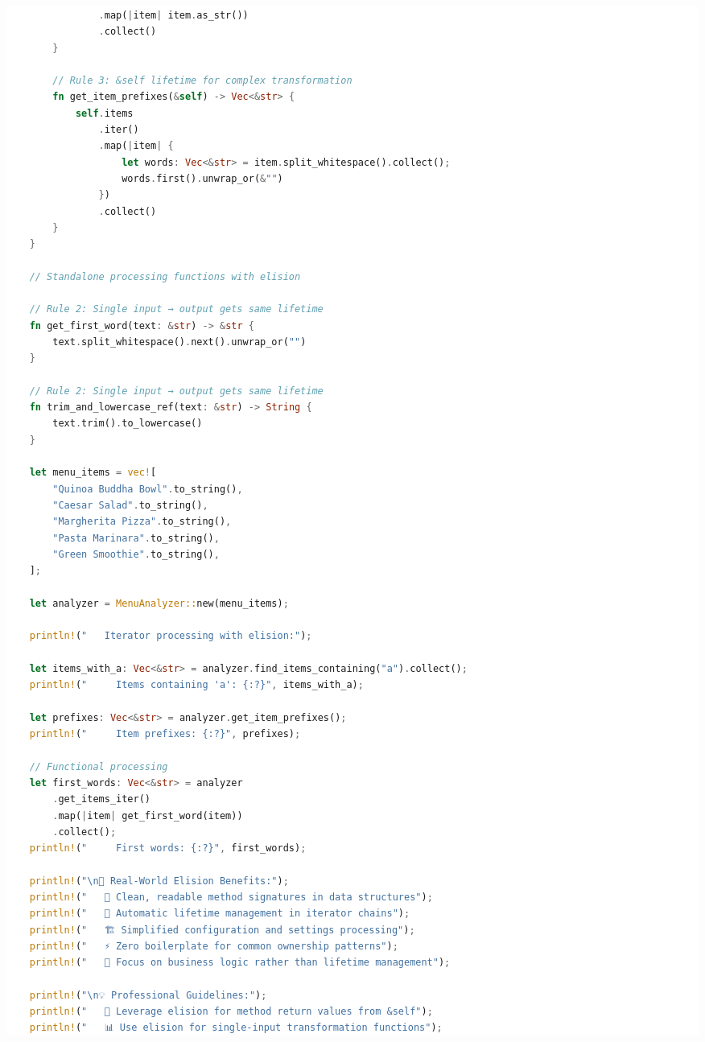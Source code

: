 ```rust
                .map(|item| item.as_str())
                .collect()
        }

        // Rule 3: &self lifetime for complex transformation
        fn get_item_prefixes(&self) -> Vec<&str> {
            self.items
                .iter()
                .map(|item| {
                    let words: Vec<&str> = item.split_whitespace().collect();
                    words.first().unwrap_or(&"")
                })
                .collect()
        }
    }

    // Standalone processing functions with elision

    // Rule 2: Single input → output gets same lifetime
    fn get_first_word(text: &str) -> &str {
        text.split_whitespace().next().unwrap_or("")
    }

    // Rule 2: Single input → output gets same lifetime
    fn trim_and_lowercase_ref(text: &str) -> String {
        text.trim().to_lowercase()
    }

    let menu_items = vec![
        "Quinoa Buddha Bowl".to_string(),
        "Caesar Salad".to_string(),
        "Margherita Pizza".to_string(),
        "Pasta Marinara".to_string(),
        "Green Smoothie".to_string(),
    ];

    let analyzer = MenuAnalyzer::new(menu_items);

    println!("   Iterator processing with elision:");

    let items_with_a: Vec<&str> = analyzer.find_items_containing("a").collect();
    println!("     Items containing 'a': {:?}", items_with_a);

    let prefixes: Vec<&str> = analyzer.get_item_prefixes();
    println!("     Item prefixes: {:?}", prefixes);

    // Functional processing
    let first_words: Vec<&str> = analyzer
        .get_items_iter()
        .map(|item| get_first_word(item))
        .collect();
    println!("     First words: {:?}", first_words);

    println!("\n🎯 Real-World Elision Benefits:");
    println!("   📝 Clean, readable method signatures in data structures");
    println!("   🔄 Automatic lifetime management in iterator chains");
    println!("   🏗️ Simplified configuration and settings processing");
    println!("   ⚡ Zero boilerplate for common ownership patterns");
    println!("   🎨 Focus on business logic rather than lifetime management");

    println!("\n💡 Professional Guidelines:");
    println!("   🎯 Leverage elision for method return values from &self");
    println!("   📊 Use elision for single-input transformation functions");
```